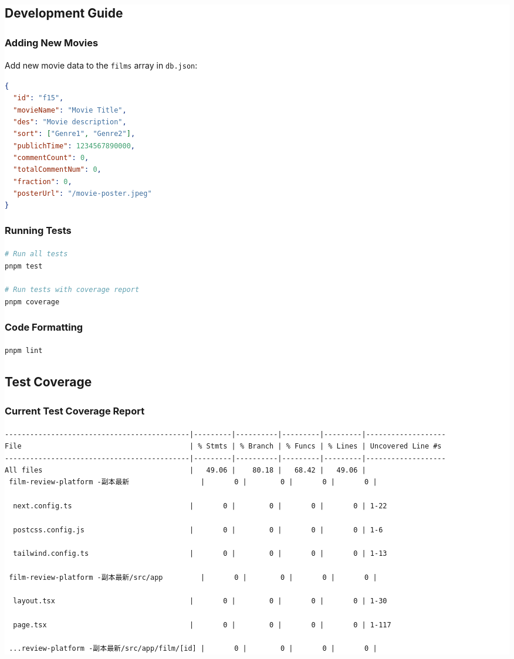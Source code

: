 ## Development Guide

### Adding New Movies

Add new movie data to the `films` array in `db.json`:

```json
{
  "id": "f15",
  "movieName": "Movie Title",
  "des": "Movie description",
  "sort": ["Genre1", "Genre2"],
  "publichTime": 1234567890000,
  "commentCount": 0,
  "totalCommentNum": 0,
  "fraction": 0,
  "posterUrl": "/movie-poster.jpeg"
}
```

### Running Tests

```bash
# Run all tests
pnpm test

# Run tests with coverage report
pnpm coverage
```

### Code Formatting

```bash
pnpm lint
```

## Test Coverage

### Current Test Coverage Report

```plaintext
--------------------------------------------|---------|----------|---------|---------|-------------------
File                                        | % Stmts | % Branch | % Funcs | % Lines | Uncovered Line #s
--------------------------------------------|---------|----------|---------|---------|-------------------
All files                                   |   49.06 |    80.18 |   68.42 |   49.06 |
 film-review-platform -副本最新                 |       0 |        0 |       0 |       0 |

  next.config.ts                            |       0 |        0 |       0 |       0 | 1-22

  postcss.config.js                         |       0 |        0 |       0 |       0 | 1-6

  tailwind.config.ts                        |       0 |        0 |       0 |       0 | 1-13

 film-review-platform -副本最新/src/app         |       0 |        0 |       0 |       0 |

  layout.tsx                                |       0 |        0 |       0 |       0 | 1-30

  page.tsx                                  |       0 |        0 |       0 |       0 | 1-117

 ...review-platform -副本最新/src/app/film/[id] |       0 |        0 |       0 |       0 |

```